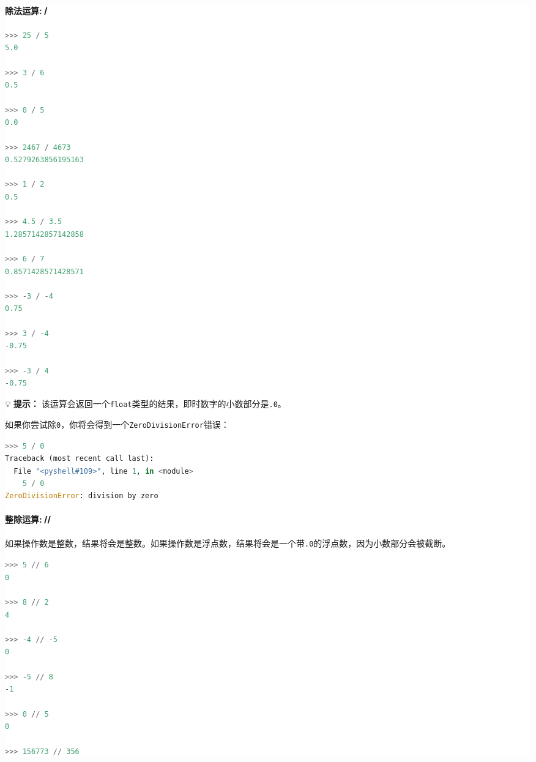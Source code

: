 #### 除法运算: /

```python
>>> 25 / 5
5.0

>>> 3 / 6
0.5

>>> 0 / 5
0.0

>>> 2467 / 4673
0.5279263856195163

>>> 1 / 2
0.5

>>> 4.5 / 3.5
1.2857142857142858

>>> 6 / 7
0.8571428571428571

>>> -3 / -4
0.75

>>> 3 / -4
-0.75

>>> -3 / 4
-0.75
```

💡 **提示：** 该运算会返回一个`float`类型的结果，即时数字的小数部分是`.0`。

如果你尝试除`0`，你将会得到一个`ZeroDivisionError`错误：

```python
>>> 5 / 0
Traceback (most recent call last):
  File "<pyshell#109>", line 1, in <module>
    5 / 0
ZeroDivisionError: division by zero
```

#### 整除运算: //

如果操作数是整数，结果将会是整数。如果操作数是浮点数，结果将会是一个带`.0`的浮点数，因为小数部分会被截断。

```python
>>> 5 // 6
0

>>> 8 // 2
4

>>> -4 // -5
0

>>> -5 // 8
-1

>>> 0 // 5
0

>>> 156773 // 356
```